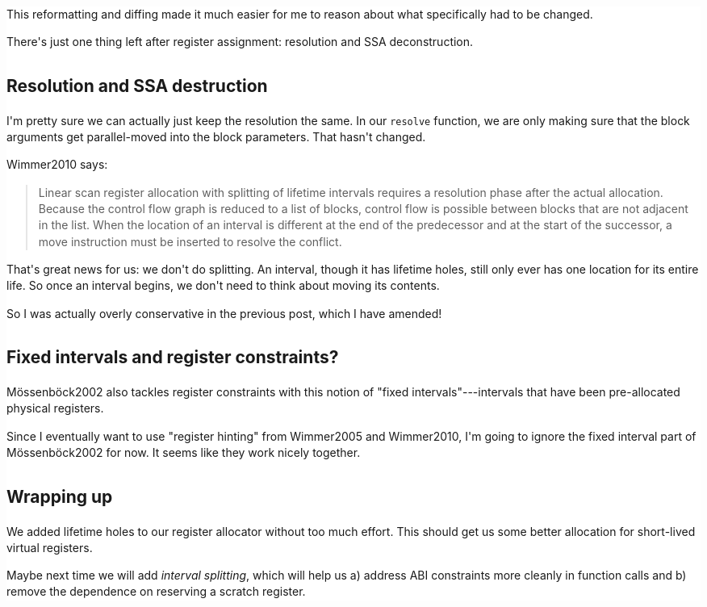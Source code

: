 This reformatting and diffing made it much easier for me to reason about what
specifically had to be changed.

There's just one thing left after register assignment: resolution and SSA
deconstruction.

## Resolution and SSA destruction

I'm pretty sure we can actually just keep the resolution the same. In our
`resolve` function, we are only making sure that the block arguments get
parallel-moved into the block parameters. That hasn't changed.

Wimmer2010 says:

> Linear scan register allocation with splitting of lifetime intervals requires
> a resolution phase after the actual allocation. Because the control flow
> graph is reduced to a list of blocks, control flow is possible between blocks
> that are not adjacent in the list. When the location of an interval is
> different at the end of the predecessor and at the start of the successor, a
> move instruction must be inserted to resolve the conflict.

That's great news for us: we don't do splitting. An interval, though it has
lifetime holes, still only ever has one location for its entire life. So once
an interval begins, we don't need to think about moving its contents.

So I was actually overly conservative in the previous post, which I have
amended!

## Fixed intervals and register constraints?

Mössenböck2002 also tackles register constraints with this notion of "fixed
intervals"---intervals that have been pre-allocated physical registers.

Since I eventually want to use "register hinting" from Wimmer2005 and
Wimmer2010, I'm going to ignore the fixed interval part of Mössenböck2002 for
now. It seems like they work nicely together.

## Wrapping up

We added lifetime holes to our register allocator without too much effort. This
should get us some better allocation for short-lived virtual registers.

Maybe next time we will add *interval splitting*, which will help us a) address
ABI constraints more cleanly in function calls and b) remove the dependence on
reserving a scratch register.

